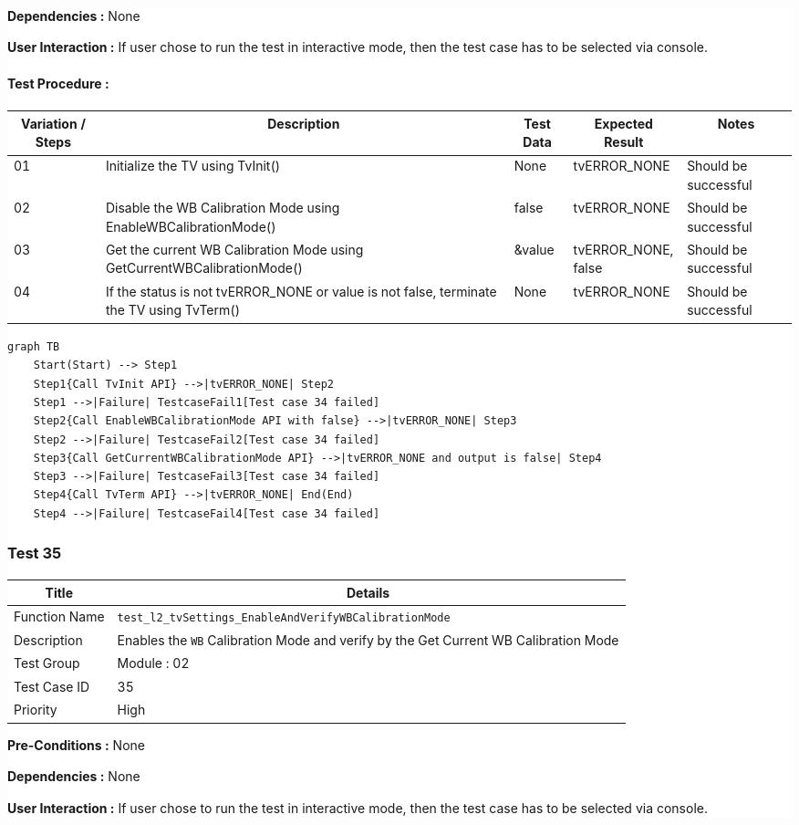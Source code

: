 **Dependencies :**
None

**User Interaction :**
If user chose to run the test in interactive mode, then the test case has to be selected via console.

#### Test Procedure :

| Variation / Steps | Description | Test Data | Expected Result | Notes|
| -- | --------- | ---------- | -------------- | ----- |
| 01 | Initialize the TV using TvInit() | None | tvERROR_NONE | Should be successful |
| 02 | Disable the WB Calibration Mode using EnableWBCalibrationMode() | false | tvERROR_NONE | Should be successful |
| 03 | Get the current WB Calibration Mode using GetCurrentWBCalibrationMode() | &value | tvERROR_NONE, false | Should be successful |
| 04 | If the status is not tvERROR_NONE or value is not false, terminate the TV using TvTerm() | None | tvERROR_NONE | Should be successful |


```mermaid
graph TB
    Start(Start) --> Step1
    Step1{Call TvInit API} -->|tvERROR_NONE| Step2
    Step1 -->|Failure| TestcaseFail1[Test case 34 failed]
    Step2{Call EnableWBCalibrationMode API with false} -->|tvERROR_NONE| Step3
    Step2 -->|Failure| TestcaseFail2[Test case 34 failed]
    Step3{Call GetCurrentWBCalibrationMode API} -->|tvERROR_NONE and output is false| Step4
    Step3 -->|Failure| TestcaseFail3[Test case 34 failed]
    Step4{Call TvTerm API} -->|tvERROR_NONE| End(End)
    Step4 -->|Failure| TestcaseFail4[Test case 34 failed]
```


### Test 35

|Title|Details|
|--|--|
|Function Name|`test_l2_tvSettings_EnableAndVerifyWBCalibrationMode`|
|Description|Enables the `WB` Calibration Mode and verify by the Get Current WB Calibration Mode|
|Test Group|Module : 02|
|Test Case ID|35|
|Priority|High|

**Pre-Conditions :**
None

**Dependencies :**
None

**User Interaction :**
If user chose to run the test in interactive mode, then the test case has to be selected via console.
